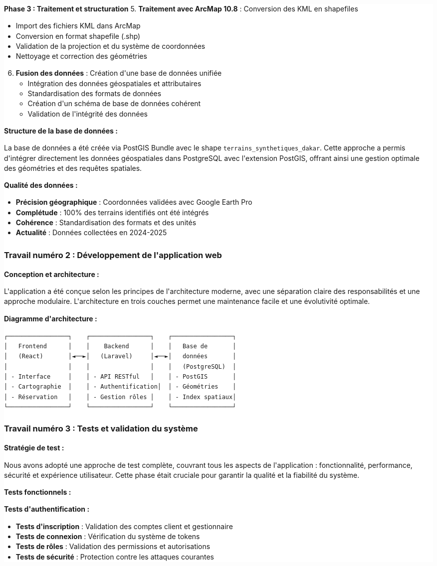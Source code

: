 **Phase 3 : Traitement et structuration**
5. **Traitement avec ArcMap 10.8** : Conversion des KML en shapefiles
   - Import des fichiers KML dans ArcMap
   - Conversion en format shapefile (.shp)
   - Validation de la projection et du système de coordonnées
   - Nettoyage et correction des géométries

6. **Fusion des données** : Création d'une base de données unifiée
   - Intégration des données géospatiales et attributaires
   - Standardisation des formats de données
   - Création d'un schéma de base de données cohérent
   - Validation de l'intégrité des données

**Structure de la base de données :**

La base de données a été créée via PostGIS Bundle avec le shape `terrains_synthetiques_dakar`. Cette approche a permis d'intégrer directement les données géospatiales dans PostgreSQL avec l'extension PostGIS, offrant ainsi une gestion optimale des géométries et des requêtes spatiales.

**Qualité des données :**
- **Précision géographique** : Coordonnées validées avec Google Earth Pro
- **Complétude** : 100% des terrains identifiés ont été intégrés
- **Cohérence** : Standardisation des formats et des unités
- **Actualité** : Données collectées en 2024-2025

### Travail numéro 2 : Développement de l'application web

**Conception et architecture :**

L'application a été conçue selon les principes de l'architecture moderne, avec une séparation claire des responsabilités et une approche modulaire. L'architecture en trois couches permet une maintenance facile et une évolutivité optimale.

**Diagramme d'architecture :**
```
┌─────────────────┐    ┌─────────────────┐    ┌─────────────────┐
│   Frontend      │    │    Backend      │    │   Base de       │
│   (React)       │◄──►│   (Laravel)     │◄──►│   données       │
│                 │    │                 │    │   (PostgreSQL)  │
│ - Interface     │    │ - API RESTful   │    │ - PostGIS       │
│ - Cartographie  │    │ - Authentification│  │ - Géométries    │
│ - Réservation   │    │ - Gestion rôles │    │ - Index spatiaux│
└─────────────────┘    └─────────────────┘    └─────────────────┘
```

### Travail numéro 3 : Tests et validation du système

**Stratégie de test :**

Nous avons adopté une approche de test complète, couvrant tous les aspects de l'application : fonctionnalité, performance, sécurité et expérience utilisateur. Cette phase était cruciale pour garantir la qualité et la fiabilité du système.

**Tests fonctionnels :**

**Tests d'authentification :**
- **Tests d'inscription** : Validation des comptes client et gestionnaire
- **Tests de connexion** : Vérification du système de tokens
- **Tests de rôles** : Validation des permissions et autorisations
- **Tests de sécurité** : Protection contre les attaques courantes
